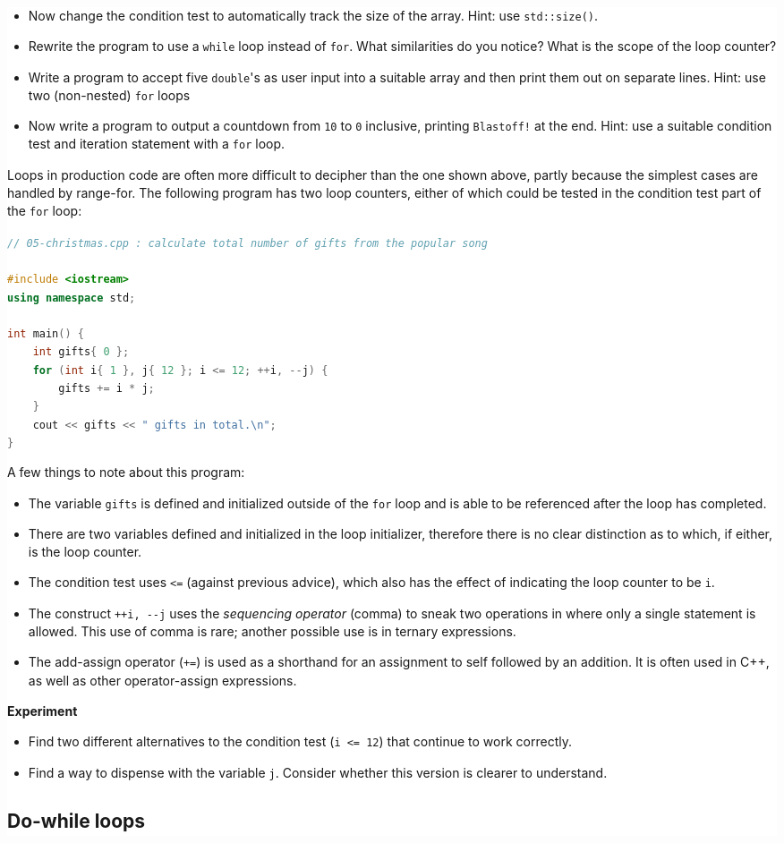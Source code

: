 * Now change the condition test to automatically track the size of the array. Hint: use `std::size()`.

* Rewrite the program to use a `while` loop instead of `for`. What similarities do you notice? What is the scope of the loop counter?

* Write a program to accept five `double`'s as user input into a suitable array and then print them out on separate lines. Hint: use two (non-nested) `for` loops

* Now write a program to output a countdown from `10` to `0` inclusive, printing `Blastoff!` at the end. Hint: use a suitable condition test and iteration statement with a `for` loop.

Loops in production code are often more difficult to decipher than the one shown above, partly because the simplest cases are handled by range-for. The following program has two loop counters, either of which could be tested in the condition test part of the `for` loop:

```cpp
// 05-christmas.cpp : calculate total number of gifts from the popular song

#include <iostream>
using namespace std;

int main() {
    int gifts{ 0 };
    for (int i{ 1 }, j{ 12 }; i <= 12; ++i, --j) {
        gifts += i * j;
    }
    cout << gifts << " gifts in total.\n";
}
```

A few things to note about this program:

* The variable `gifts` is defined and initialized outside of the `for` loop and is able to be referenced after the loop has completed.

* There are two variables defined and initialized in the loop initializer, therefore there is no clear distinction as to which, if either, is the loop counter.

* The condition test uses `<=` (against previous advice), which also has the effect of indicating the loop counter to be `i`.

* The construct `++i, --j` uses the *sequencing operator* (comma) to sneak two operations in where only a single statement is allowed. This use of comma is rare; another possible use is in ternary expressions.

* The add-assign operator (`+=`) is used as a shorthand for an assignment to self followed by an addition. It is often used in C++, as well as other operator-assign expressions.

**Experiment**

* Find two different alternatives to the condition test (`i <= 12`) that continue to work correctly.

* Find a way to dispense with the variable `j`. Consider whether this version is clearer to understand.

## Do-while loops
